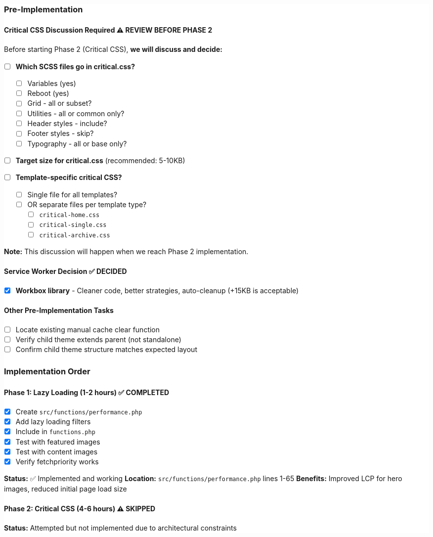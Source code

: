 ### Pre-Implementation

#### Critical CSS Discussion Required ⚠️ REVIEW BEFORE PHASE 2

Before starting Phase 2 (Critical CSS), **we will discuss and decide:**

- [ ] **Which SCSS files go in critical.css?**
  - [ ] Variables (yes)
  - [ ] Reboot (yes)
  - [ ] Grid - all or subset?
  - [ ] Utilities - all or common only?
  - [ ] Header styles - include?
  - [ ] Footer styles - skip?
  - [ ] Typography - all or base only?

- [ ] **Target size for critical.css** (recommended: 5-10KB)

- [ ] **Template-specific critical CSS?**
  - [ ] Single file for all templates?
  - [ ] OR separate files per template type?
    - [ ] `critical-home.css`
    - [ ] `critical-single.css`
    - [ ] `critical-archive.css`

**Note:** This discussion will happen when we reach Phase 2 implementation.

#### Service Worker Decision ✅ DECIDED

- [x] **Workbox library** - Cleaner code, better strategies, auto-cleanup (+15KB is acceptable)

#### Other Pre-Implementation Tasks

- [ ] Locate existing manual cache clear function
- [ ] Verify child theme extends parent (not standalone)
- [ ] Confirm child theme structure matches expected layout

### Implementation Order

#### Phase 1: Lazy Loading (1-2 hours) ✅ COMPLETED

- [x] Create `src/functions/performance.php`
- [x] Add lazy loading filters
- [x] Include in `functions.php`
- [x] Test with featured images
- [x] Test with content images
- [x] Verify fetchpriority works

**Status:** ✅ Implemented and working
**Location:** `src/functions/performance.php` lines 1-65
**Benefits:** Improved LCP for hero images, reduced initial page load size

#### Phase 2: Critical CSS (4-6 hours) ⚠️ SKIPPED

**Status:** Attempted but not implemented due to architectural constraints
